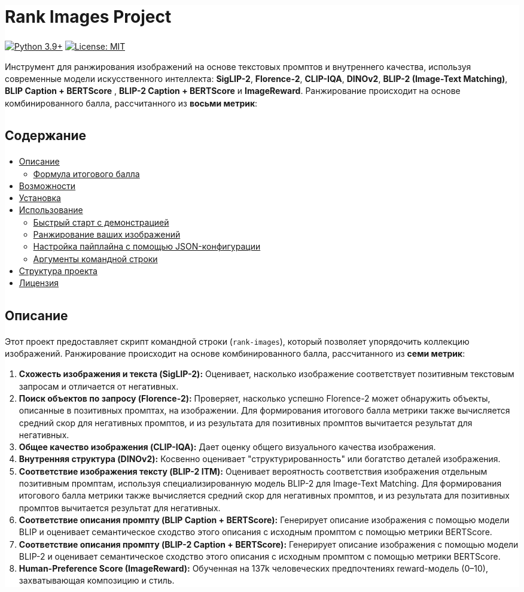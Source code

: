# Rank Images Project

[![Python 3.9+](https://img.shields.io/badge/python-3.9+-blue.svg)](https://www.python.org/downloads/)
[![License: MIT](https://img.shields.io/badge/License-MIT-yellow.svg)](https://opensource.org/licenses/MIT)

Инструмент для ранжирования изображений на основе текстовых промптов и внутреннего качества, используя современные модели искусственного интеллекта: **SigLIP-2**, **Florence-2**, **CLIP-IQA**, **DINOv2**, **BLIP-2 (Image-Text Matching)**, **BLIP Caption + BERTScore** , **BLIP-2 Caption + BERTScore** и  **ImageReward**.
Ранжирование происходит на основе комбинированного балла, рассчитанного из **восьми метрик**:

## Содержание

- [Описание](#описание)
  - [Формула итогового балла](#формула-итогового-балла)
- [Возможности](#возможности)
- [Установка](#установка)
- [Использование](#использование)
  - [Быстрый старт с демонстрацией](#быстрый-старт-с-демонстрацией)
  - [Ранжирование ваших изображений](#ранжирование-ваших-изображений)
  - [Настройка пайплайна с помощью JSON-конфигурации](#настройка-пайплайна-с-помощью-json-конфигурации)
  - [Аргументы командной строки](#аргументы-командной-строки)
- [Структура проекта](#структура-проекта)
- [Лицензия](#лицензия)

## Описание

Этот проект предоставляет скрипт командной строки (`rank-images`), который позволяет упорядочить коллекцию изображений. Ранжирование происходит на основе комбинированного балла, рассчитанного из **семи метрик**:

1.  **Схожесть изображения и текста (SigLIP-2):** Оценивает, насколько изображение соответствует позитивным текстовым запросам и отличается от негативных.
2.  **Поиск объектов по запросу (Florence-2):** Проверяет, насколько успешно Florence-2 может обнаружить объекты, описанные в позитивных промптах, на изображении. Для формирования итогового балла метрики также вычисляется средний скор для негативных промптов, и из результата для позитивных промптов вычитается результат для негативных.
3.  **Общее качество изображения (CLIP-IQA):** Дает оценку общего визуального качества изображения.
4.  **Внутренняя структура (DINOv2):** Косвенно оценивает "структурированность" или богатство деталей изображения.
5.  **Соответствие изображения тексту (BLIP-2 ITM):** Оценивает вероятность соответствия изображения отдельным позитивным промптам, используя специализированную модель BLIP-2 для Image-Text Matching. Для формирования итогового балла метрики также вычисляется средний скор для негативных промптов, и из результата для позитивных промптов вычитается результат для негативных.
6.  **Соответствие описания промпту (BLIP Caption + BERTScore):** Генерирует описание изображения с помощью модели BLIP и оценивает семантическое сходство этого описания с исходным промптом с помощью метрики BERTScore.
7.  **Соответствие описания промпту (BLIP-2 Caption + BERTScore):** Генерирует описание изображения с помощью модели BLIP-2 и оценивает семантическое сходство этого описания с исходным промптом с помощью метрики BERTScore.
8. **Human-Preference Score (ImageReward):** Обученная на 137k человеческих предпочтениях reward-модель (0–10), захватывающая композицию и стиль.
